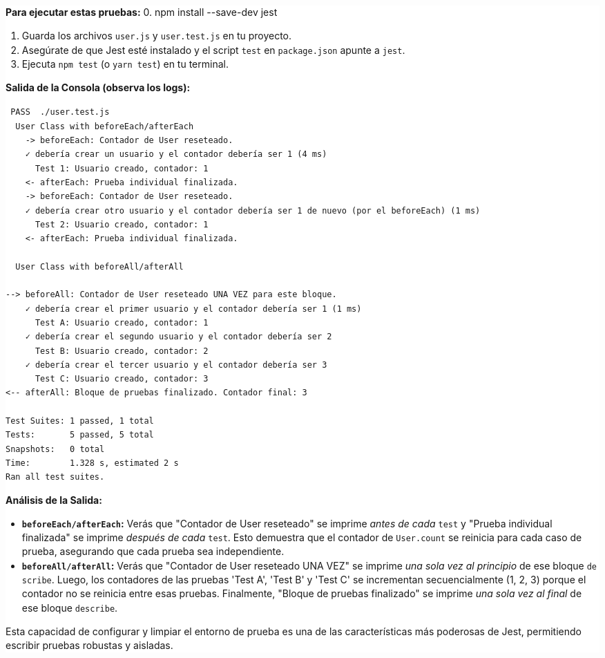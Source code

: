 **Para ejecutar estas pruebas:**
0. npm install --save-dev jest
1.  Guarda los archivos `user.js` y `user.test.js` en tu proyecto.
2.  Asegúrate de que Jest esté instalado y el script `test` en `package.json` apunte a `jest`.
3.  Ejecuta `npm test` (o `yarn test`) en tu terminal.

**Salida de la Consola (observa los logs):**

```
 PASS  ./user.test.js
  User Class with beforeEach/afterEach
    -> beforeEach: Contador de User reseteado.
    ✓ debería crear un usuario y el contador debería ser 1 (4 ms)
      Test 1: Usuario creado, contador: 1
    <- afterEach: Prueba individual finalizada.
    -> beforeEach: Contador de User reseteado.
    ✓ debería crear otro usuario y el contador debería ser 1 de nuevo (por el beforeEach) (1 ms)
      Test 2: Usuario creado, contador: 1
    <- afterEach: Prueba individual finalizada.

  User Class with beforeAll/afterAll

--> beforeAll: Contador de User reseteado UNA VEZ para este bloque.
    ✓ debería crear el primer usuario y el contador debería ser 1 (1 ms)
      Test A: Usuario creado, contador: 1
    ✓ debería crear el segundo usuario y el contador debería ser 2
      Test B: Usuario creado, contador: 2
    ✓ debería crear el tercer usuario y el contador debería ser 3
      Test C: Usuario creado, contador: 3
<-- afterAll: Bloque de pruebas finalizado. Contador final: 3

Test Suites: 1 passed, 1 total
Tests:       5 passed, 5 total
Snapshots:   0 total
Time:        1.328 s, estimated 2 s
Ran all test suites.
```

**Análisis de la Salida:**

  * **`beforeEach/afterEach`:** Verás que "Contador de User reseteado" se imprime *antes de cada* `test` y "Prueba individual finalizada" se imprime *después de cada* `test`. Esto demuestra que el contador de `User.count` se reinicia para cada caso de prueba, asegurando que cada prueba sea independiente.
  * **`beforeAll/afterAll`:** Verás que "Contador de User reseteado UNA VEZ" se imprime *una sola vez al principio* de ese bloque `describe`. Luego, los contadores de las pruebas 'Test A', 'Test B' y 'Test C' se incrementan secuencialmente (1, 2, 3) porque el contador no se reinicia entre esas pruebas. Finalmente, "Bloque de pruebas finalizado" se imprime *una sola vez al final* de ese bloque `describe`.

Esta capacidad de configurar y limpiar el entorno de prueba es una de las características más poderosas de Jest, permitiendo escribir pruebas robustas y aisladas.